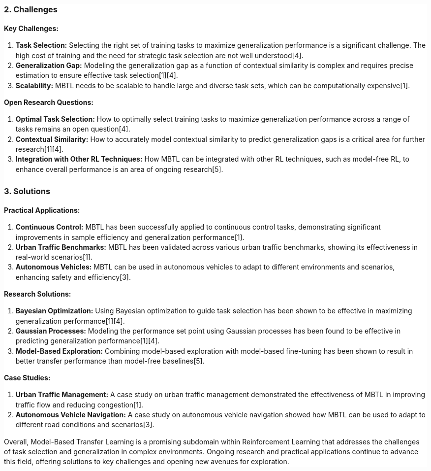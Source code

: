 ### 2. Challenges

**Key Challenges:**
1. **Task Selection:** Selecting the right set of training tasks to maximize generalization performance is a significant challenge. The high cost of training and the need for strategic task selection are not well understood[4].
2. **Generalization Gap:** Modeling the generalization gap as a function of contextual similarity is complex and requires precise estimation to ensure effective task selection[1][4].
3. **Scalability:** MBTL needs to be scalable to handle large and diverse task sets, which can be computationally expensive[1].

**Open Research Questions:**
1. **Optimal Task Selection:** How to optimally select training tasks to maximize generalization performance across a range of tasks remains an open question[4].
2. **Contextual Similarity:** How to accurately model contextual similarity to predict generalization gaps is a critical area for further research[1][4].
3. **Integration with Other RL Techniques:** How MBTL can be integrated with other RL techniques, such as model-free RL, to enhance overall performance is an area of ongoing research[5].

### 3. Solutions

**Practical Applications:**
1. **Continuous Control:** MBTL has been successfully applied to continuous control tasks, demonstrating significant improvements in sample efficiency and generalization performance[1].
2. **Urban Traffic Benchmarks:** MBTL has been validated across various urban traffic benchmarks, showing its effectiveness in real-world scenarios[1].
3. **Autonomous Vehicles:** MBTL can be used in autonomous vehicles to adapt to different environments and scenarios, enhancing safety and efficiency[3].

**Research Solutions:**
1. **Bayesian Optimization:** Using Bayesian optimization to guide task selection has been shown to be effective in maximizing generalization performance[1][4].
2. **Gaussian Processes:** Modeling the performance set point using Gaussian processes has been found to be effective in predicting generalization performance[1][4].
3. **Model-Based Exploration:** Combining model-based exploration with model-based fine-tuning has been shown to result in better transfer performance than model-free baselines[5].

**Case Studies:**
1. **Urban Traffic Management:** A case study on urban traffic management demonstrated the effectiveness of MBTL in improving traffic flow and reducing congestion[1].
2. **Autonomous Vehicle Navigation:** A case study on autonomous vehicle navigation showed how MBTL can be used to adapt to different road conditions and scenarios[3].

Overall, Model-Based Transfer Learning is a promising subdomain within Reinforcement Learning that addresses the challenges of task selection and generalization in complex environments. Ongoing research and practical applications continue to advance this field, offering solutions to key challenges and opening new avenues for exploration.

